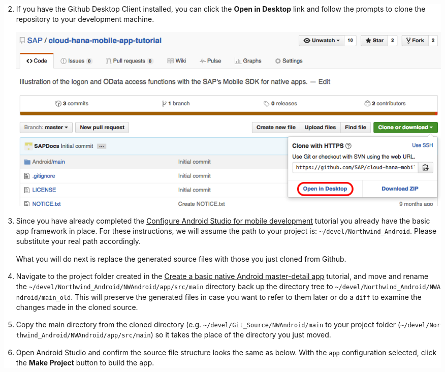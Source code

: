2. If you have the Github Desktop Client installed, you can click the **Open in Desktop** link and follow the prompts to clone the repository to your development machine.

    ![Open in Desktop](mg6-4-02.png)
 
3. Since you have already completed the [Configure Android Studio for mobile development](http://go.sap.com/developer/tutorials/hcpdo-android-sdk-setup.html) tutorial you already have the basic app framework in place. For these instructions, we will assume the path to your project is: `~/devel/Northwind_Android`. Please substitute your real path accordingly.

    What you will do next is replace the generated source files with those you just cloned from Github.

4. Navigate to the project folder created in the [Create a basic native Android master-detail app](http://go.sap.com/developer/tutorials/hcpdo-basic-android-app.html) tutorial, and move and rename the `~/devel/Northwind_Android/NWAndroid/app/src/main` directory back up the directory tree to `~/devel/Northwind_Android/NWAndroid/main_old`. This will preserve the generated files in case you want to refer to them later or do a `diff` to examine the changes made in the cloned source.

5. Copy the main directory from the cloned directory (e.g. `~/devel/Git_Source/NWAndroid/main` to your project folder (`~/devel/Northwind_Android/NWAndroid/app/src/main`) so it takes the place of the directory you just moved.

6. Open Android Studio and confirm the source file structure looks the same as below. With the `app` configuration selected, click the **Make Project** button to build the app. 
